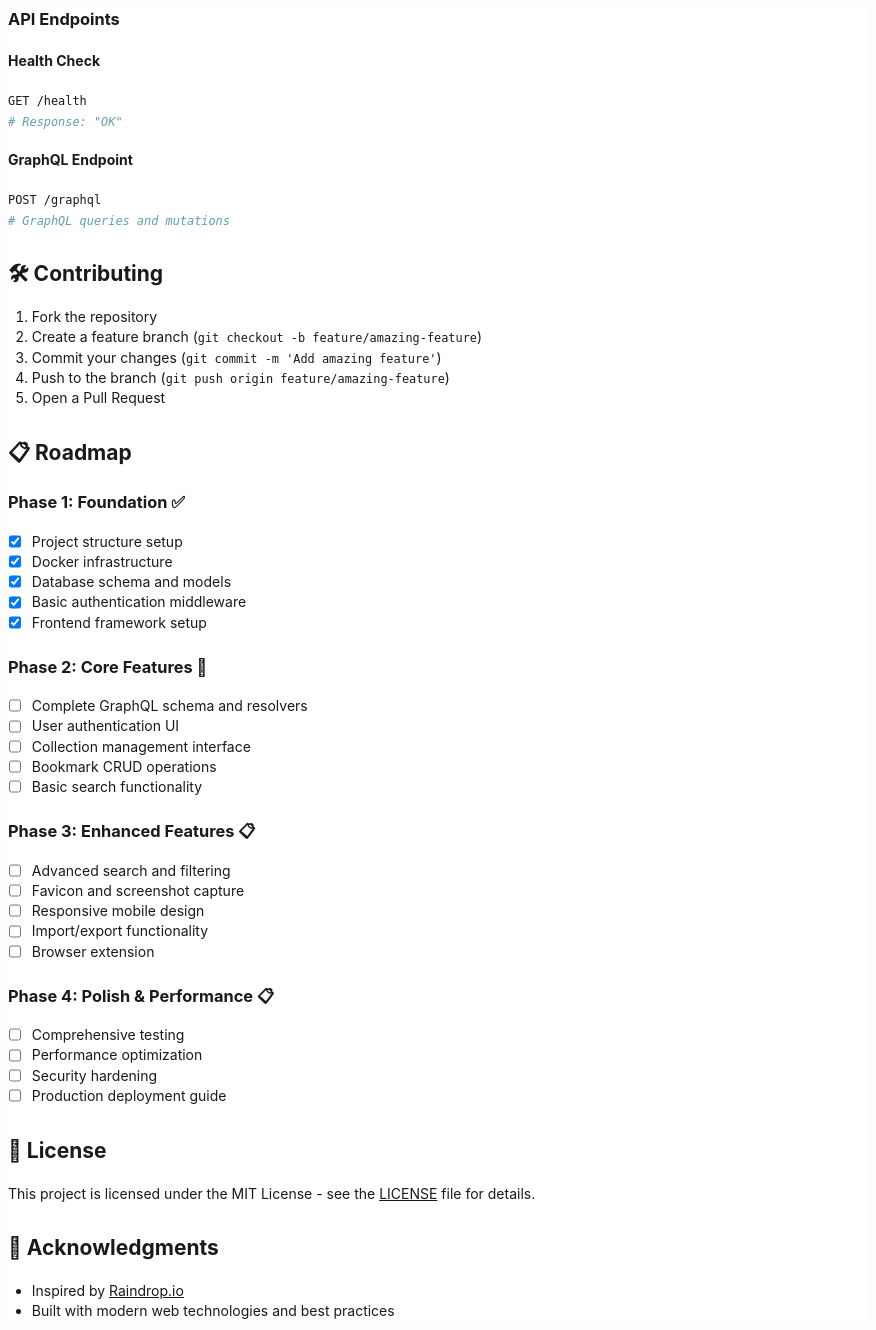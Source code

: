 
### API Endpoints

#### Health Check
```bash
GET /health
# Response: "OK"
```

#### GraphQL Endpoint
```bash
POST /graphql
# GraphQL queries and mutations
```

## 🛠️ Contributing

1. Fork the repository
2. Create a feature branch (`git checkout -b feature/amazing-feature`)
3. Commit your changes (`git commit -m 'Add amazing feature'`)
4. Push to the branch (`git push origin feature/amazing-feature`)
5. Open a Pull Request

## 📋 Roadmap

### Phase 1: Foundation ✅
- [x] Project structure setup
- [x] Docker infrastructure
- [x] Database schema and models
- [x] Basic authentication middleware
- [x] Frontend framework setup

### Phase 2: Core Features 🚧
- [ ] Complete GraphQL schema and resolvers
- [ ] User authentication UI
- [ ] Collection management interface
- [ ] Bookmark CRUD operations
- [ ] Basic search functionality

### Phase 3: Enhanced Features 📋
- [ ] Advanced search and filtering
- [ ] Favicon and screenshot capture
- [ ] Responsive mobile design
- [ ] Import/export functionality
- [ ] Browser extension

### Phase 4: Polish & Performance 📋
- [ ] Comprehensive testing
- [ ] Performance optimization
- [ ] Security hardening
- [ ] Production deployment guide

## 📄 License

This project is licensed under the MIT License - see the [LICENSE](LICENSE) file for details.

## 🤝 Acknowledgments

- Inspired by [Raindrop.io](https://raindrop.io/)
- Built with modern web technologies and best practices